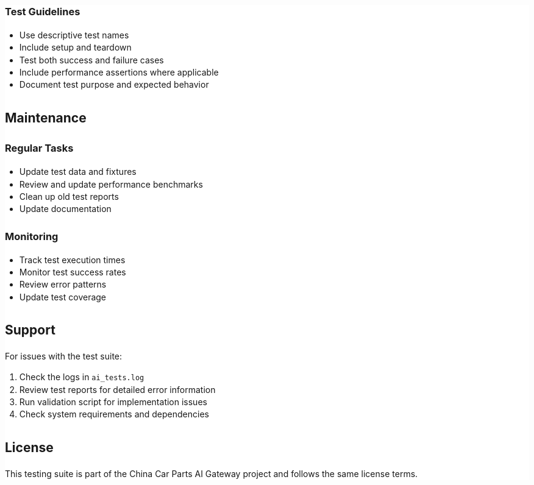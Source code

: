 ### Test Guidelines

- Use descriptive test names
- Include setup and teardown
- Test both success and failure cases
- Include performance assertions where applicable
- Document test purpose and expected behavior

## Maintenance

### Regular Tasks

- Update test data and fixtures
- Review and update performance benchmarks
- Clean up old test reports
- Update documentation

### Monitoring

- Track test execution times
- Monitor test success rates
- Review error patterns
- Update test coverage

## Support

For issues with the test suite:

1. Check the logs in `ai_tests.log`
2. Review test reports for detailed error information
3. Run validation script for implementation issues
4. Check system requirements and dependencies

## License

This testing suite is part of the China Car Parts AI Gateway project and follows the same license terms.
